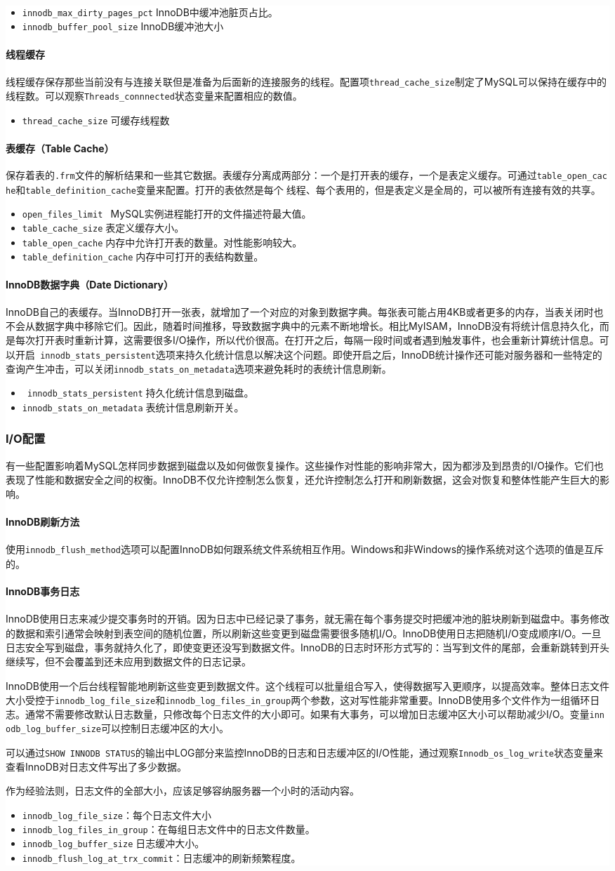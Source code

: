 - `innodb_max_dirty_pages_pct` InnoDB中缓冲池脏页占比。
- `innodb_buffer_pool_size` InnoDB缓冲池大小

#### 线程缓存

线程缓存保存那些当前没有与连接关联但是准备为后面新的连接服务的线程。配置项`thread_cache_size`制定了MySQL可以保持在缓存中的线程数。可以观察`Threads_connnected`状态变量来配置相应的数值。

- `thread_cache_size` 可缓存线程数

#### 表缓存（Table Cache）

保存着表的`.frm`文件的解析结果和一些其它数据。表缓存分离成两部分：一个是打开表的缓存，一个是表定义缓存。可通过`table_open_cache`和`table_definition_cache`变量来配置。打开的表依然是每个 线程、每个表用的，但是表定义是全局的，可以被所有连接有效的共享。

-  `open_files_limit ` MySQL实例进程能打开的文件描述符最大值。
-  `table_cache_size` 表定义缓存大小。
- `table_open_cache` 内存中允许打开表的数量。对性能影响较大。
- `table_definition_cache` 内存中可打开的表结构数量。

#### InnoDB数据字典（Date Dictionary）

InnoDB自己的表缓存。当InnoDB打开一张表，就增加了一个对应的对象到数据字典。每张表可能占用4KB或者更多的内存，当表关闭时也不会从数据字典中移除它们。因此，随着时间推移，导致数据字典中的元素不断地增长。相比MyISAM，InnoDB没有将统计信息持久化，而是每次打开表时重新计算，这需要很多I/O操作，所以代价很高。在打开之后，每隔一段时间或者遇到触发事件，也会重新计算统计信息。可以开启` innodb_stats_persistent`选项来持久化统计信息以解决这个问题。即使开启之后，InnoDB统计操作还可能对服务器和一些特定的查询产生冲击，可以关闭`innodb_stats_on_metadata`选项来避免耗时的表统计信息刷新。

- ` innodb_stats_persistent` 持久化统计信息到磁盘。
- `innodb_stats_on_metadata` 表统计信息刷新开关。

### I/O配置

有一些配置影响着MySQL怎样同步数据到磁盘以及如何做恢复操作。这些操作对性能的影响非常大，因为都涉及到昂贵的I/O操作。它们也表现了性能和数据安全之间的权衡。InnoDB不仅允许控制怎么恢复，还允许控制怎么打开和刷新数据，这会对恢复和整体性能产生巨大的影响。

#### InnoDB刷新方法

使用`innodb_flush_method`选项可以配置InnoDB如何跟系统文件系统相互作用。Windows和非Windows的操作系统对这个选项的值是互斥的。

#### InnoDB事务日志

InnoDB使用日志来减少提交事务时的开销。因为日志中已经记录了事务，就无需在每个事务提交时把缓冲池的脏块刷新到磁盘中。事务修改的数据和索引通常会映射到表空间的随机位置，所以刷新这些变更到磁盘需要很多随机I/O。InnoDB使用日志把随机I/O变成顺序I/O。一旦日志安全写到磁盘，事务就持久化了，即使变更还没写到数据文件。InnoDB的日志时环形方式写的：当写到文件的尾部，会重新跳转到开头继续写，但不会覆盖到还未应用到数据文件的日志记录。

InnoDB使用一个后台线程智能地刷新这些变更到数据文件。这个线程可以批量组合写入，使得数据写入更顺序，以提高效率。整体日志文件大小受控于`innodb_log_file_size`和`innodb_log_files_in_group`两个参数，这对写性能非常重要。InnoDB使用多个文件作为一组循环日志。通常不需要修改默认日志数量，只修改每个日志文件的大小即可。如果有大事务，可以增加日志缓冲区大小可以帮助减少I/O。变量`innodb_log_buffer_size`可以控制日志缓冲区的大小。

可以通过`SHOW INNODB STATUS`的输出中LOG部分来监控InnoDB的日志和日志缓冲区的I/O性能，通过观察`Innodb_os_log_write`状态变量来查看InnoDB对日志文件写出了多少数据。

作为经验法则，日志文件的全部大小，应该足够容纳服务器一个小时的活动内容。

- `innodb_log_file_size`：每个日志文件大小
- `innodb_log_files_in_group`：在每组日志文件中的日志文件数量。
- `innodb_log_buffer_size` 日志缓冲大小。
- `innodb_flush_log_at_trx_commit`：日志缓冲的刷新频繁程度。
